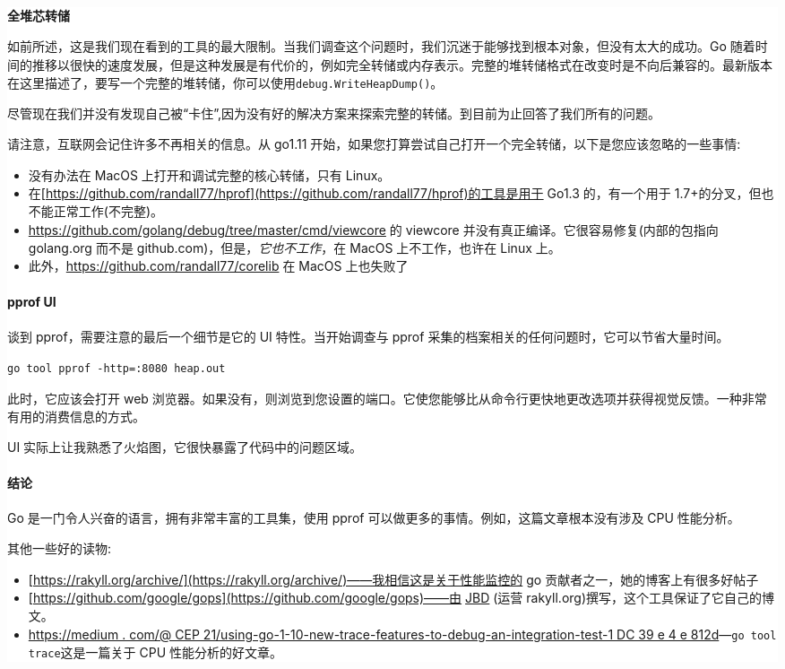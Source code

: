**全堆芯转储**

如前所述，这是我们现在看到的工具的最大限制。当我们调查这个问题时，我们沉迷于能够找到根本对象，但没有太大的成功。Go 随着时间的推移以很快的速度发展，但是这种发展是有代价的，例如完全转储或内存表示。完整的堆转储格式在改变时是不向后兼容的。最新版本在这里描述了，要写一个完整的堆转储，你可以使用`debug.WriteHeapDump()`。

尽管现在我们并没有发现自己被“卡住”,因为没有好的解决方案来探索完整的转储。到目前为止回答了我们所有的问题。

请注意，互联网会记住许多不再相关的信息。从 go1.11 开始，如果您打算尝试自己打开一个完全转储，以下是您应该忽略的一些事情:

*   没有办法在 MacOS 上打开和调试完整的核心转储，只有 Linux。
*   在[https://github.com/randall77/hprof](https://github.com/randall77/hprof)的工具是用于 Go1.3 的，有一个用于 1.7+的分叉，但也不能正常工作(不完整)。
*   https://github.com/golang/debug/tree/master/cmd/viewcore 的 viewcore 并没有真正编译。它很容易修复(内部的包指向 golang.org 而不是 github.com)，但是，*它也不工作*，在 MacOS 上不工作，也许在 Linux 上。
*   此外，https://github.com/randall77/corelib 在 MacOS 上也失败了

#### pprof UI

谈到 pprof，需要注意的最后一个细节是它的 UI 特性。当开始调查与 pprof 采集的档案相关的任何问题时，它可以节省大量时间。

```
go tool pprof -http=:8080 heap.out
```

此时，它应该会打开 web 浏览器。如果没有，则浏览到您设置的端口。它使您能够比从命令行更快地更改选项并获得视觉反馈。一种非常有用的消费信息的方式。

UI 实际上让我熟悉了火焰图，它很快暴露了代码中的问题区域。

#### 结论

Go 是一门令人兴奋的语言，拥有非常丰富的工具集，使用 pprof 可以做更多的事情。例如，这篇文章根本没有涉及 CPU 性能分析。

其他一些好的读物:

*   [https://rakyll.org/archive/](https://rakyll.org/archive/)——我相信这是关于性能监控的 go 贡献者之一，她的博客上有很多好帖子
*   [https://github.com/google/gops](https://github.com/google/gops)——由 [JBD](https://www.freecodecamp.org/news/how-i-investigated-memory-leaks-in-go-using-pprof-on-a-large-codebase-4bec4325e192/undefined) (运营 rakyll.org)撰写，这个工具保证了它自己的博文。
*   [https://medium . com/@ CEP 21/using-go-1-10-new-trace-features-to-debug-an-integration-test-1 DC 39 e 4 e 812d](https://medium.com/@cep21/using-go-1-10-new-trace-features-to-debug-an-integration-test-1dc39e4e812d)—`go tool trace`这是一篇关于 CPU 性能分析的好文章。